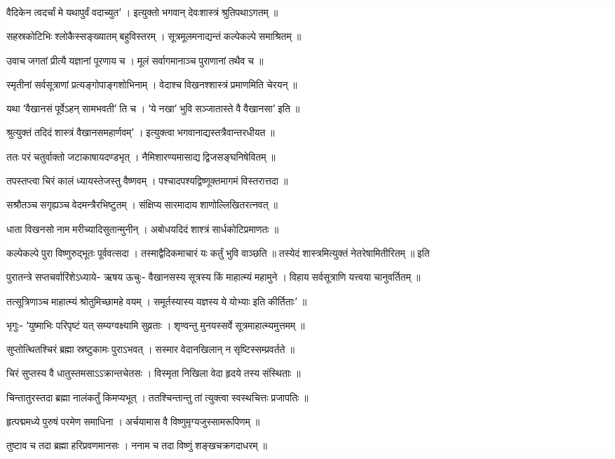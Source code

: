 वैदिकेन त्वदर्चां मे यथापुर्वं वदाच्युत’ ।
इत्युक्तो भगवान् देवःशास्त्रं श्रुतिपथाऽगतम् ॥

सहस्रकोटिभिः श्लोकैस्सङ्ख्यातम् बहुविस्तरम् ।
सूत्रमूलमनाद्यन्तं कल्पेकल्पे समाश्रितम् ॥

उवाच जगतां प्रीत्यै यज्ञानां पूरणाय च ।
मूलं सर्वागमानाञ्च पुराणानां तथैव च ॥

स्मृतीनां सर्वसूत्राणां प्रत्यङ्गोपाङ्गशोभिनाम् ।
वेदाश्च विखनश्शास्त्रं प्रमाणमिति चेरयन् ॥ 

यथा ‘वैखानसं पूर्वेऽहन् सामभवती’ ति च ।
‘ये नखा’ भुवि सञ्जातास्ते वै वैखानसा’ इति ॥ 

श्रुत्युक्तं तदिदं शास्त्रं वैखानसमहार्णवम्’ ।
इत्युक्त्वा भगवानाद्यस्तत्रैवान्तरधीयत ॥

ततः परं चतुर्वाक्तो जटाकाषायदण्डभृत् ।
नैमिशारण्यमासाद्य द्विजसङ्घनिषेवितम् ॥ 

तपस्तप्त्वा चिरं कालं ध्यायस्तेजस्तु वैष्णवम् ।
पश्चादपश्यद्विष्णूक्तमागमं विस्तरात्तदा ॥

सश्रौतञ्च सगृह्यञ्च वेदमन्त्रैरभिष्टुतम् ।
संक्षिप्य सारमादाय शाणोल्लिखितरत्नवत् ॥ 

धाता विखनसो नाम मरीच्यादिसुतान्मुनीन् ।
अबोधयदिदं शाश्त्रं सार्धकोटिप्रमाणतः ॥

कल्पेकल्पे पुरा विष्णुरुद्भूतः पूर्ववत्सदा ।
तस्माद्वैदिकमाचारं यः कर्तुं भुवि वाञ्छति ॥
तस्येदं शास्त्रमित्युक्तं नेतरेषामितीरितम् ॥ इति 

पुरातन्त्रे सप्तचर्वारिंशेऽध्याये-
ऋषय ऊचुः-
वैखानसस्य सूत्रस्य किं माहात्म्यं महामुने ।
विहाय सर्वसूत्राणि यत्त्वया चानुवर्तितम् ॥

तत्सूत्रिणाञ्च माहात्म्यं श्रोतुमिच्छामहे वयम् ।
समूर्तस्यास्य यज्ञस्य ये योभ्याः इति कीर्तिताः’ ॥ 

भृगुः-
‘युष्माभिः परिपृष्टं यत् सम्यग्वक्ष्यामि सुव्रताः ।
शृण्वन्तु मुनयस्सर्वे सूत्रमाहात्म्यमुत्तमम् ॥

सुप्तोत्थितश्चिरं ब्रह्मा स्रष्टुकामः पुराऽभवत् ।
सस्मार वेदानखिलान् न सृष्टिस्सम्प्रवर्तते ॥

चिरं सुप्तस्य वै धातुस्तमसाऽऽक्रान्तचेतसः ।
विस्मृता निखिला वेदा हृदये तस्य संस्थिताः ॥

चिन्तातुरस्तदा ब्रह्मा नालंकर्तुं किमप्यभूत् ।
ततश्चिन्तान्तु तां त्युक्त्वा स्वस्थचित्तः प्रजापतिः ॥

हृत्पद्ममध्ये पुरुषं परमेण समाधिना ।
अर्चयामास वै विष्णुमृग्यजुस्सामरूपिणम् ॥ 

तुष्टाव च तदा ब्रह्मा हरिप्रवणमानसः ।
ननाम च तदा विष्णुं शङ्खचक्रगदाधरम् ॥
